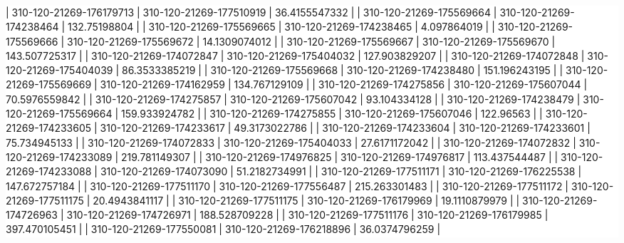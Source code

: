 | 310-120-21269-176179713 | 310-120-21269-177510919 | 36.4155547332 |
| 310-120-21269-175569664 | 310-120-21269-174238464 | 132.75198804 |
| 310-120-21269-175569665 | 310-120-21269-174238465 | 4.097864019 |
| 310-120-21269-175569666 | 310-120-21269-175569672 | 14.1309074012 |
| 310-120-21269-175569667 | 310-120-21269-175569670 | 143.507725317 |
| 310-120-21269-174072847 | 310-120-21269-175404032 | 127.903829207 |
| 310-120-21269-174072848 | 310-120-21269-175404039 | 86.3533385219 |
| 310-120-21269-175569668 | 310-120-21269-174238480 | 151.196243195 |
| 310-120-21269-175569669 | 310-120-21269-174162959 | 134.767129109 |
| 310-120-21269-174275856 | 310-120-21269-175607044 | 70.5976559842 |
| 310-120-21269-174275857 | 310-120-21269-175607042 | 93.104334128 |
| 310-120-21269-174238479 | 310-120-21269-175569664 | 159.933924782 |
| 310-120-21269-174275855 | 310-120-21269-175607046 | 122.96563 |
| 310-120-21269-174233605 | 310-120-21269-174233617 | 49.3173022786 |
| 310-120-21269-174233604 | 310-120-21269-174233601 | 75.734945133 |
| 310-120-21269-174072833 | 310-120-21269-175404033 | 27.6171172042 |
| 310-120-21269-174072832 | 310-120-21269-174233089 | 219.781149307 |
| 310-120-21269-174976825 | 310-120-21269-174976817 | 113.437544487 |
| 310-120-21269-174233088 | 310-120-21269-174073090 | 51.2182734991 |
| 310-120-21269-177511171 | 310-120-21269-176225538 | 147.672757184 |
| 310-120-21269-177511170 | 310-120-21269-177556487 | 215.263301483 |
| 310-120-21269-177511172 | 310-120-21269-177511175 | 20.4943841117 |
| 310-120-21269-177511175 | 310-120-21269-176179969 | 19.1110879979 |
| 310-120-21269-174726963 | 310-120-21269-174726971 | 188.528709228 |
| 310-120-21269-177511176 | 310-120-21269-176179985 | 397.470105451 |
| 310-120-21269-177550081 | 310-120-21269-176218896 | 36.0374796259 |
